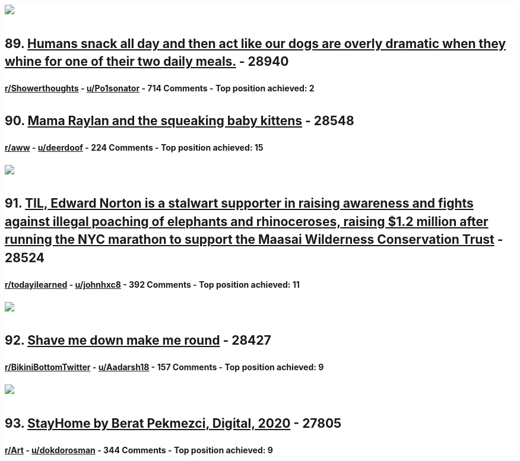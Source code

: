 <a href="https://v.redd.it/8yzheonp7ks41"><img src="https://b.thumbs.redditmedia.com/oHM_NX8qTDhiVDVgjizODx5roVKZz_jJADi8bXhpATg.jpg"></img></a>

## 89. [Humans snack all day and then act like our dogs are overly dramatic when they whine for one of their two daily meals.](http://reddit.com/r/Showerthoughts/comments/g0r3qu/humans_snack_all_day_and_then_act_like_our_dogs/) - 28940
#### [r/Showerthoughts](http://reddit.com/r/Showerthoughts) - [u/Po1sonator](http://reddit.com/u/Po1sonator) - 714 Comments - Top position achieved: 2

## 90. [Mama Raylan and the squeaking baby kittens](http://reddit.com/r/aww/comments/g0ghhe/mama_raylan_and_the_squeaking_baby_kittens/) - 28548
#### [r/aww](http://reddit.com/r/aww) - [u/deerdoof](http://reddit.com/u/deerdoof) - 224 Comments - Top position achieved: 15

<a href="https://gfycat.com/farawaykeenhectorsdolphin"><img src="https://b.thumbs.redditmedia.com/Sey0jWvOdPwIyoTY2L8ZI5q3VceJBbr9rj5XlC2NPqI.jpg"></img></a>

## 91. [TIL, Edward Norton is a stalwart supporter in raising awareness and fights against illegal poaching of elephants and rhinoceroses, raising $1.2 million after running the NYC marathon to support the Maasai Wilderness Conservation Trust](http://reddit.com/r/todayilearned/comments/g0mw41/til_edward_norton_is_a_stalwart_supporter_in/) - 28524
#### [r/todayilearned](http://reddit.com/r/todayilearned) - [u/johnhxc8](http://reddit.com/u/johnhxc8) - 392 Comments - Top position achieved: 11

<a href="https://en.wikipedia.org/wiki/Edward_Norton#Environmental_and_humanitarian_activism"><img src="https://b.thumbs.redditmedia.com/8bc_VNGUu4HEJ-9uVDGRfpnT3NIVW4jqVV2W9-E8hDs.jpg"></img></a>

## 92. [Shave me down make me round](http://reddit.com/r/BikiniBottomTwitter/comments/g0h9i9/shave_me_down_make_me_round/) - 28427
#### [r/BikiniBottomTwitter](http://reddit.com/r/BikiniBottomTwitter) - [u/Aadarsh18](http://reddit.com/u/Aadarsh18) - 157 Comments - Top position achieved: 9

<a href="https://i.redd.it/wgbg3rq8nks41.jpg"><img src="https://a.thumbs.redditmedia.com/D5q7NCyQq0M-bJfhl8BOS9ZSPApIQAG-GZUIBzFRgK8.jpg"></img></a>

## 93. [StayHome by Berat Pekmezci, Digital, 2020](http://reddit.com/r/Art/comments/g0jad5/stayhome_by_berat_pekmezci_digital_2020/) - 27805
#### [r/Art](http://reddit.com/r/Art) - [u/dokdorosman](http://reddit.com/u/dokdorosman) - 344 Comments - Top position achieved: 9
